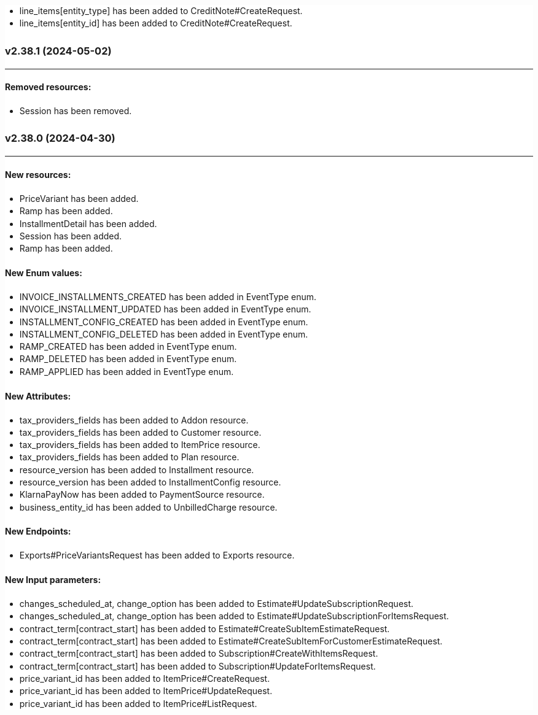 * line_items[entity_type] has been added to CreditNote#CreateRequest.
* line_items[entity_id] has been added to CreditNote#CreateRequest.


### v2.38.1 (2024-05-02)
* * *

#### Removed resources:
* Session has been removed.

### v2.38.0 (2024-04-30)
* * *

#### New resources:
* PriceVariant has been added.
* Ramp has been added.
* InstallmentDetail has been added.
* Session has been added.
* Ramp has been added.

#### New Enum values:
* INVOICE_INSTALLMENTS_CREATED has been added in EventType enum.
* INVOICE_INSTALLMENT_UPDATED has been added in EventType enum.
* INSTALLMENT_CONFIG_CREATED has been added in EventType enum.
* INSTALLMENT_CONFIG_DELETED has been added in EventType enum.
* RAMP_CREATED has been added in EventType enum. 
* RAMP_DELETED has been added in EventType enum.
* RAMP_APPLIED has been added in EventType enum.

#### New Attributes:
* tax_providers_fields has been added to Addon resource.
* tax_providers_fields has been added to Customer resource.
* tax_providers_fields has been added to ItemPrice resource.
* tax_providers_fields has been added to Plan resource.
* resource_version has been added to Installment resource.
* resource_version has been added to InstallmentConfig resource.
* KlarnaPayNow has been added to PaymentSource resource.
* business_entity_id has been added to UnbilledCharge resource.

#### New Endpoints:
* Exports#PriceVariantsRequest has been added to Exports resource.

#### New Input parameters:
* changes_scheduled_at, change_option has been added to Estimate#UpdateSubscriptionRequest.
* changes_scheduled_at, change_option has been added to Estimate#UpdateSubscriptionForItemsRequest.
* contract_term[contract_start] has been added to Estimate#CreateSubItemEstimateRequest.
* contract_term[contract_start] has been added to Estimate#CreateSubItemForCustomerEstimateRequest.
* contract_term[contract_start] has been added to Subscription#CreateWithItemsRequest.
* contract_term[contract_start] has been added to Subscription#UpdateForItemsRequest.
* price_variant_id has been added to ItemPrice#CreateRequest.
* price_variant_id has been added to ItemPrice#UpdateRequest.
* price_variant_id has been added to ItemPrice#ListRequest.
